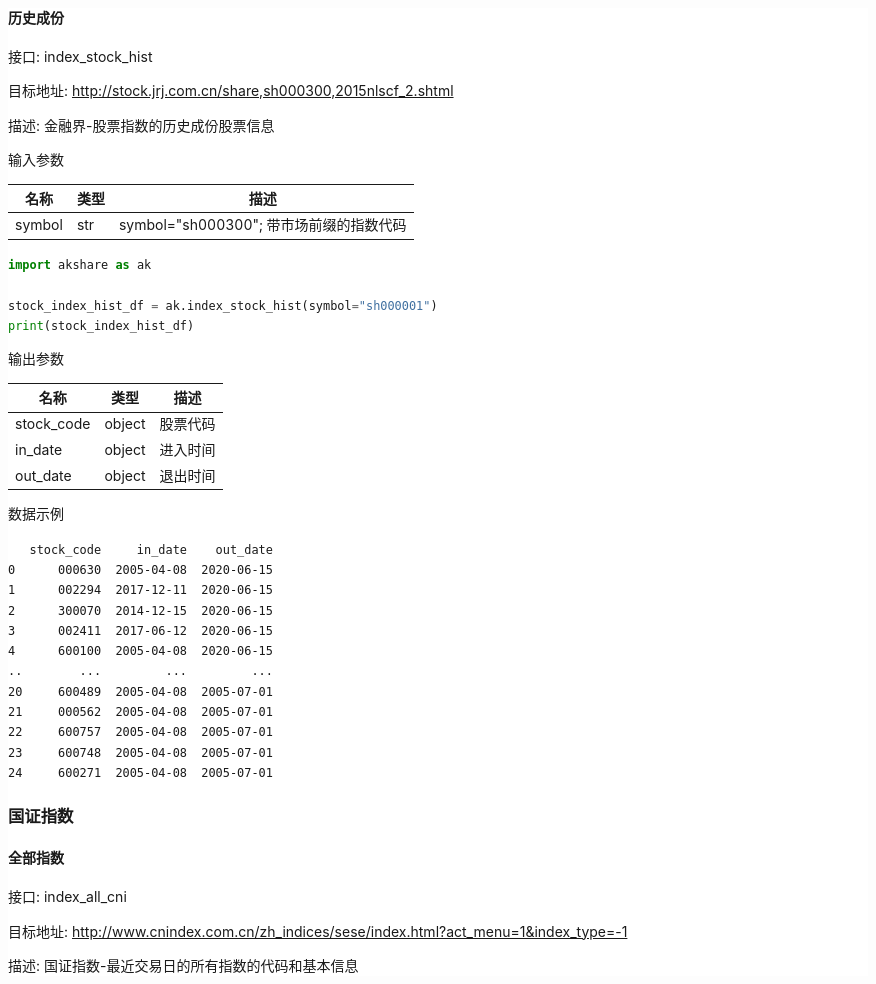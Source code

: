 #### 历史成份

接口: index_stock_hist

目标地址: http://stock.jrj.com.cn/share,sh000300,2015nlscf_2.shtml

描述: 金融界-股票指数的历史成份股票信息

输入参数

| 名称     | 类型  | 描述                            |
|--------|-----|-------------------------------|
| symbol | str | symbol="sh000300"; 带市场前缀的指数代码 |

```python
import akshare as ak

stock_index_hist_df = ak.index_stock_hist(symbol="sh000001")
print(stock_index_hist_df)
```

输出参数

| 名称         | 类型     | 描述   |
|------------|--------|------|
| stock_code | object | 股票代码 |
| in_date    | object | 进入时间 |
| out_date   | object | 退出时间 |

数据示例

```
   stock_code     in_date    out_date
0      000630  2005-04-08  2020-06-15
1      002294  2017-12-11  2020-06-15
2      300070  2014-12-15  2020-06-15
3      002411  2017-06-12  2020-06-15
4      600100  2005-04-08  2020-06-15
..        ...         ...         ...
20     600489  2005-04-08  2005-07-01
21     000562  2005-04-08  2005-07-01
22     600757  2005-04-08  2005-07-01
23     600748  2005-04-08  2005-07-01
24     600271  2005-04-08  2005-07-01
```

### 国证指数

#### 全部指数

接口: index_all_cni

目标地址: http://www.cnindex.com.cn/zh_indices/sese/index.html?act_menu=1&index_type=-1

描述: 国证指数-最近交易日的所有指数的代码和基本信息
